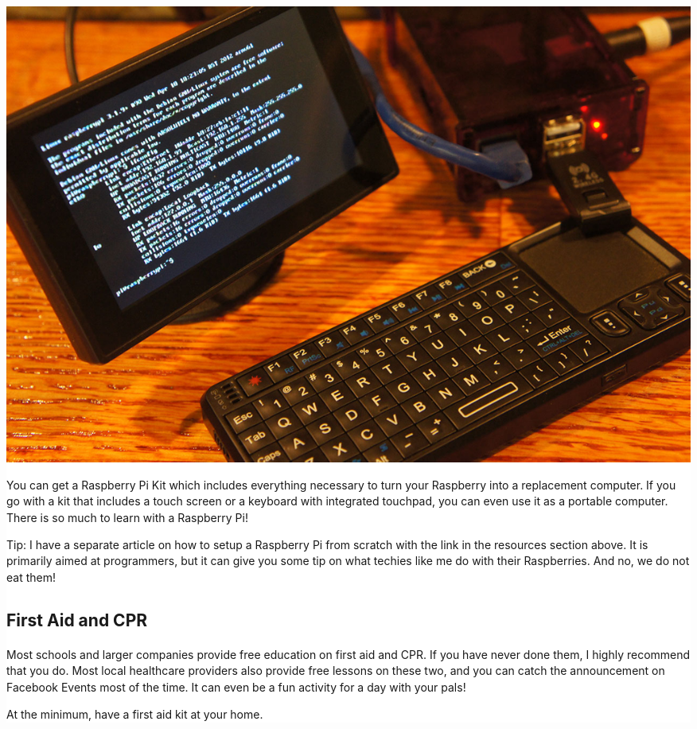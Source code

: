 ![Raspberry Pi Kit](media/raspberry_pi_kit.jpg)

You can get a Raspberry Pi Kit which includes everything necessary to turn your Raspberry into a replacement computer. If you go with a kit that includes a touch screen or a keyboard with integrated touchpad, you can even use it as a portable computer. There is so much to learn with a Raspberry Pi!

Tip: I have a separate article on how to setup a Raspberry Pi from scratch with the link in the resources section above. It is primarily aimed at programmers, but it can give you some tip on what techies like me do with their Raspberries. And no, we do not eat them!

## First Aid and CPR
Most schools and larger companies provide free education on first aid and CPR. If you have never done them, I highly recommend that you do. Most local healthcare providers also provide free lessons on these two, and you can catch the announcement on Facebook Events most of the time. It can even be a fun activity for a day with your pals!

At the minimum, have a first aid kit at your home.
